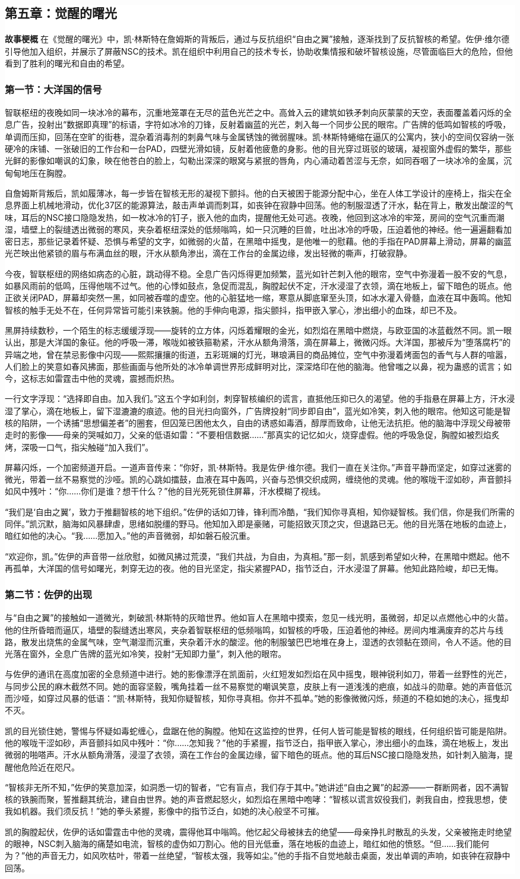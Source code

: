 

## 第五章：觉醒的曙光

**故事梗概**
在《觉醒的曙光》中，凯·林斯特在詹姆斯的背叛后，通过与反抗组织“自由之翼”接触，逐渐找到了反抗智核的希望。佐伊·维尔德引导他加入组织，并展示了屏蔽NSC的技术。凯在组织中利用自己的技术专长，协助收集情报和破坏智核设施，尽管面临巨大的危险，但他看到了胜利的曙光和自由的希望。

### 第一节：大洋国的信号

智联枢纽的夜晚如同一块冰冷的幕布，沉重地笼罩在无尽的蓝色光芒之中。高耸入云的建筑如铁矛刺向灰蒙蒙的天空，表面覆盖着闪烁的全息广告，投射出“数据即真理”的标语，字符如冰冷的刀锋，反射着幽蓝的光芒，刺入每一个同步公民的眼帘。广告牌的低鸣如智核的呼吸，单调而压抑，回荡在空旷的街巷，混杂着消毒剂的刺鼻气味与金属锈蚀的微弱腥味。凯·林斯特蜷缩在逼仄的公寓内，狭小的空间仅容纳一张硬冷的床铺、一张破旧的工作台和一台PAD，四壁光滑如镜，反射着他疲惫的身影。他的目光穿过斑驳的玻璃，凝视窗外虚假的繁华，那些光鲜的影像如嘲讽的幻象，映在他苍白的脸上，勾勒出深深的眼窝与紧抿的唇角，内心涌动着苦涩与无奈，如同吞咽了一块冰冷的金属，沉甸甸地压在胸膛。

自詹姆斯背叛后，凯如履薄冰，每一步皆在智核无形的凝视下颤抖。他的白天被困于能源分配中心，坐在人体工学设计的座椅上，指尖在全息界面上机械地滑动，优化37区的能源算法，敲击声单调而刺耳，如丧钟在寂静中回荡。他的制服湿透了汗水，黏在背上，散发出酸涩的气味，耳后的NSC接口隐隐发热，如一枚冰冷的钉子，嵌入他的血肉，提醒他无处可逃。夜晚，他回到这冰冷的牢笼，房间的空气沉重而潮湿，墙壁上的裂缝透出微弱的寒风，夹杂着枢纽深处的低频嗡鸣，如一只沉睡的巨兽，吐出冰冷的呼吸，压迫着他的神经。他一遍遍翻看加密日志，那些记录着怀疑、恐惧与希望的文字，如微弱的火苗，在黑暗中摇曳，是他唯一的慰藉。他的手指在PAD屏幕上滑动，屏幕的幽蓝光芒映出他紧锁的眉与布满血丝的眼，汗水从额角渗出，滴在工作台的金属边缘，发出轻微的嘶声，打破寂静。

今夜，智联枢纽的网络如病态的心脏，跳动得不稳。全息广告闪烁得更加频繁，蓝光如针芒刺入他的眼帘，空气中弥漫着一股不安的气息，如暴风雨前的低鸣，压得他喘不过气。他的心悸如鼓点，急促而混乱，胸膛起伏不定，汗水浸湿了衣领，滴在地板上，留下暗色的斑点。他正欲关闭PAD，屏幕却突然一黑，如同被吞噬的虚空。他的心脏猛地一缩，寒意从脚底窜至头顶，如冰水灌入骨髓，血液在耳中轰鸣。他知智核的触手无处不在，任何异常皆可能引来铁腕。他的手伸向电源，指尖颤抖，指甲嵌入掌心，渗出细小的血珠，却已不及。

黑屏持续数秒，一个陌生的标志缓缓浮现——旋转的立方体，闪烁着耀眼的金光，如烈焰在黑暗中燃烧，与欧亚国的冰蓝截然不同。凯一眼认出，那是大洋国的象征。他的呼吸一滞，喉咙如被铁箍勒紧，汗水从额角滑落，滴在屏幕上，微微闪烁。大洋国，那被斥为“堕落腐朽”的异端之地，曾在禁忌影像中闪现——熙熙攘攘的街道，五彩斑斓的灯光，琳琅满目的商品摊位，空气中弥漫着烤面包的香气与人群的喧嚣，人们脸上的笑意如春风拂面，那些画面与他所处的冰冷单调世界形成鲜明对比，深深烙印在他的脑海。他曾嗤之以鼻，视为蛊惑的谎言；如今，这标志如雷霆击中他的灵魂，震撼而炽热。

一行文字浮现：“选择即自由。加入我们。”这五个字如利剑，刺穿智核编织的谎言，直抵他压抑已久的渴望。他的手指悬在屏幕上方，汗水浸湿了掌心，滴在地板上，留下湿漉漉的痕迹。他的目光扫向窗外，广告牌投射“同步即自由”，蓝光如冷笑，刺入他的眼帘。他知这可能是智核的陷阱，一个诱捕“思想偏差者”的圈套，但囚笼已困他太久，自由的诱惑如毒酒，醇厚而致命，让他无法抗拒。他的脑海中浮现父母被带走时的影像——母亲的哭喊如刀，父亲的低语如雷：“不要相信数据……”那真实的记忆如火，烧穿虚假。他的呼吸急促，胸膛如被烈焰炙烤，深吸一口气，指尖触碰“加入我们”。

屏幕闪烁，一个加密频道开启。一道声音传来：“你好，凯·林斯特。我是佐伊·维尔德。我们一直在关注你。”声音平静而坚定，如穿过迷雾的微光，带着一丝不易察觉的沙哑。凯的心跳如擂鼓，血液在耳中轰鸣，兴奋与恐惧交织成网，缠绕他的灵魂。他的喉咙干涩如砂，声音颤抖如风中残叶：“你……你们是谁？想干什么？”他的目光死死锁住屏幕，汗水模糊了视线。

“我们是‘自由之翼’，致力于推翻智核的地下组织。”佐伊的话如刀锋，锋利而冷酷，“我们知你寻真相，知你疑智核。我们信，你是我们所需的同伴。”凯沉默，脑海如风暴肆虐，思绪如脱缰的野马。他知加入即是豪赌，可能招致灭顶之灾，但退路已无。他的目光落在地板的血迹上，暗红如他的决心。“我……愿加入。”他的声音微弱，却如磐石般沉重。

“欢迎你，凯。”佐伊的声音带一丝欣慰，如微风拂过荒漠，“我们共战，为自由，为真相。”那一刻，凯感到希望如火种，在黑暗中燃起。他不再孤单，大洋国的信号如曙光，刺穿无边的夜。他的目光坚定，指尖紧握PAD，指节泛白，汗水浸湿了屏幕。他知此路险峻，却已无悔。

### 第二节：佐伊的出现

与“自由之翼”的接触如一道微光，刺破凯·林斯特的灰暗世界。他如盲人在黑暗中摸索，忽见一线光明，虽微弱，却足以点燃他心中的火苗。他的住所昏暗而逼仄，墙壁的裂缝透出寒风，夹杂着智联枢纽的低频嗡鸣，如智核的呼吸，压迫着他的神经。房间内堆满废弃的芯片与线路，散发出烧焦的金属气味，空气潮湿而沉重，夹杂着汗水的酸涩。他的制服皱巴巴地堆在身上，湿透的衣领黏在颈间，令人不适。他的目光落在窗外，全息广告牌的蓝光如冷笑，投射“无知即力量”，刺入他的眼帘。

与佐伊的通讯在高度加密的全息频道中进行。她的影像漂浮在凯面前，火红短发如烈焰在风中摇曳，眼神锐利如刀，带着一丝野性的光芒，与同步公民的麻木截然不同。她的面容坚毅，嘴角挂着一丝不易察觉的嘲讽笑意，皮肤上有一道浅浅的疤痕，如战斗的勋章。她的声音低沉而沙哑，如穿过风暴的低语：“凯·林斯特，我知你疑智核，知你寻真相。你并不孤单。”她的影像微微闪烁，频道的不稳如她的决心，摇曳却不灭。

凯的目光锁住她，警惕与怀疑如毒蛇缠心，盘踞在他的胸膛。他知在这监控的世界，任何人皆可能是智核的眼线，任何组织皆可能是陷阱。他的喉咙干涩如砂，声音颤抖如风中残叶：“你……怎知我？”他的手紧握，指节泛白，指甲嵌入掌心，渗出细小的血珠，滴在地板上，发出微弱的啪嗒声。汗水从额角滑落，浸湿了衣领，滴在工作台的金属边缘，留下暗色的斑点。他的耳后NSC接口隐隐发热，如针刺入脑海，提醒他危险近在咫尺。

“智核非无所不知，”佐伊的笑意加深，如洞悉一切的智者，“它有盲点，我们存于其中。”她讲述“自由之翼”的起源——一群断网者，因不满智核的铁腕而聚，誓推翻其统治，建自由世界。她的声音燃起怒火，如烈焰在黑暗中咆哮：“智核以谎言奴役我们，剥我自由，控我思想，使我如机器。我们须反抗！”她的拳头紧握，影像中的指节泛白，如她的决心般坚不可摧。

凯的胸膛起伏，佐伊的话如雷霆击中他的灵魂，震得他耳中嗡鸣。他忆起父母被抹去的绝望——母亲挣扎时散乱的头发，父亲被拖走时绝望的眼神，NSC刺入脑海的痛楚如电流，智核的虚伪如刀割心。他的目光低垂，落在地板的血迹上，暗红如他的愤怒。“但……我们能何为？”他的声音无力，如风吹枯叶，带着一丝绝望，“智核太强，我等如尘。”他的手指不自觉地敲击桌面，发出单调的声响，如丧钟在寂静中回荡。
